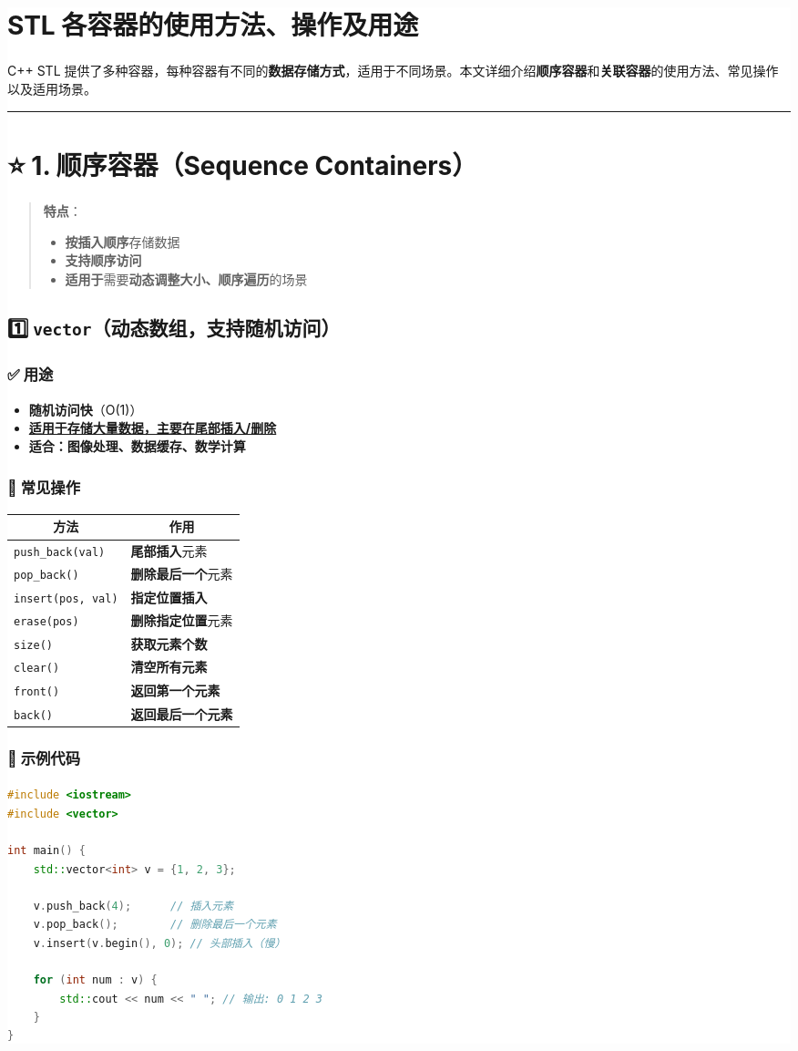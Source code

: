 # **STL 各容器的使用方法、操作及用途**

C++ STL 提供了多种容器，每种容器有不同的**数据存储方式**，适用于不同场景。本文详细介绍**顺序容器**和**关联容器**的使用方法、常见操作以及适用场景。

------

# **⭐️  1. 顺序容器（Sequence Containers）**

> **特点**：
>
> - **按插入顺序**存储数据
> - **支持顺序访问**
> - **适用于**需要**动态调整大小、顺序遍历**的场景



## **1️⃣ `vector`（动态数组，支持随机访问）**

### ✅ **用途**

- **随机访问快**（O(1)）
- <u>**适用于存储大量数据，主要在尾部插入/删除**</u>
- **适合：图像处理、数据缓存、数学计算**

### 🔹 **常见操作**

| 方法               | 作用                 |
| ------------------ | -------------------- |
| `push_back(val)`   | **尾部插入**元素     |
| `pop_back()`       | **删除最后一个**元素 |
| `insert(pos, val)` | **指定位置插入**     |
| `erase(pos)`       | **删除指定位置**元素 |
| `size()`           | **获取元素个数**     |
| `clear()`          | **清空所有元素**     |
| `front()`          | **返回第一个元素**   |
| `back()`           | **返回最后一个元素** |

### 🔹 **示例代码**

```cpp
#include <iostream>
#include <vector>

int main() {
    std::vector<int> v = {1, 2, 3};

    v.push_back(4);      // 插入元素
    v.pop_back();        // 删除最后一个元素
    v.insert(v.begin(), 0); // 头部插入（慢）
    
    for (int num : v) {
        std::cout << num << " "; // 输出: 0 1 2 3
    }
}
```
